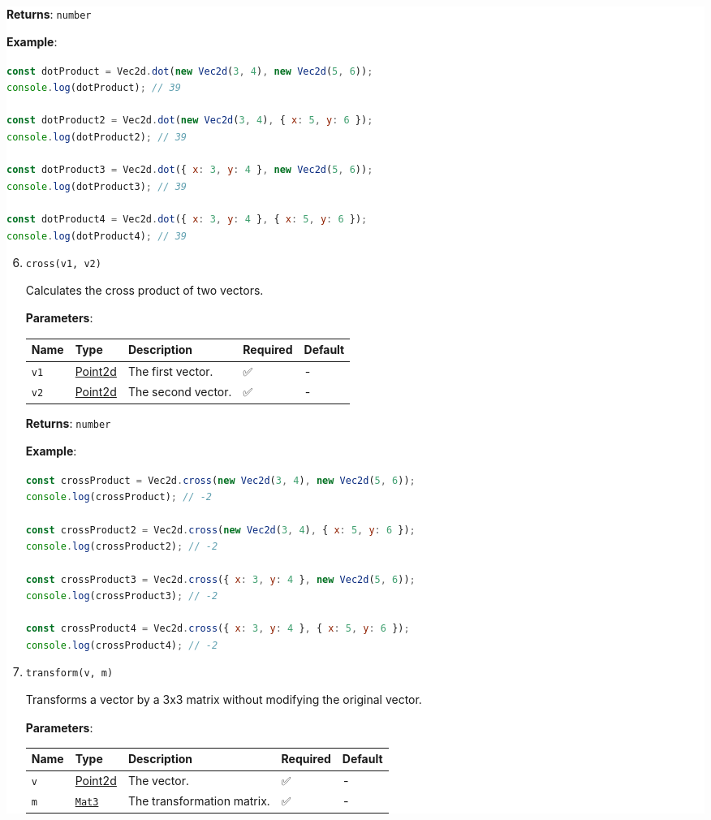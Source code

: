    **Returns**: `number`

   **Example**:

   ```javascript
   const dotProduct = Vec2d.dot(new Vec2d(3, 4), new Vec2d(5, 6));
   console.log(dotProduct); // 39

   const dotProduct2 = Vec2d.dot(new Vec2d(3, 4), { x: 5, y: 6 });
   console.log(dotProduct2); // 39

   const dotProduct3 = Vec2d.dot({ x: 3, y: 4 }, new Vec2d(5, 6));
   console.log(dotProduct3); // 39

   const dotProduct4 = Vec2d.dot({ x: 3, y: 4 }, { x: 5, y: 6 });
   console.log(dotProduct4); // 39
   ```

6. `cross(v1, v2)`

   Calculates the cross product of two vectors.

   **Parameters**:

   | Name | Type      | Description        | Required | Default |
   | ---- | --------- | ------------------ | -------- | ------- |
   | `v1` | [Point2d] | The first vector.  | ✅       | -       |
   | `v2` | [Point2d] | The second vector. | ✅       | -       |

   **Returns**: `number`

   **Example**:

   ```javascript
   const crossProduct = Vec2d.cross(new Vec2d(3, 4), new Vec2d(5, 6));
   console.log(crossProduct); // -2

   const crossProduct2 = Vec2d.cross(new Vec2d(3, 4), { x: 5, y: 6 });
   console.log(crossProduct2); // -2

   const crossProduct3 = Vec2d.cross({ x: 3, y: 4 }, new Vec2d(5, 6));
   console.log(crossProduct3); // -2

   const crossProduct4 = Vec2d.cross({ x: 3, y: 4 }, { x: 5, y: 6 });
   console.log(crossProduct4); // -2
   ```

7. `transform(v, m)`

   Transforms a vector by a 3x3 matrix without modifying the original vector.

   **Parameters**:

   | Name | Type           | Description                | Required | Default |
   | ---- | -------------- | -------------------------- | -------- | ------- |
   | `v`  | [Point2d]      | The vector.                | ✅       | -       |
   | `m`  | [`Mat3`][Mat3] | The transformation matrix. | ✅       | -       |


[Table of Contents]: #table-of-contents
[CanvasGradient]: https://developer.mozilla.org/en-US/docs/Web/API/CanvasGradient
[CanvasImageSource]: https://developer.mozilla.org/en-US/docs/Web/API/Canvas_API/Tutorial/Using_images#getting_images_to_draw
[CanvasPattern]: https://developer.mozilla.org/en-US/docs/Web/API/CanvasPattern
[CanvasRenderingContext2D]: https://developer.mozilla.org/en-US/docs/Web/API/CanvasRenderingContext2D
[CanvasTextAlign]: https://developer.mozilla.org/en-US/docs/Web/API/CanvasRenderingContext2D/textAlign
[CanvasTextBaseline]: https://developer.mozilla.org/en-US/docs/Web/API/CanvasRenderingContext2D/textBaseline
[CSSColor]: https://developer.mozilla.org/en-US/docs/Web/CSS/color_value
[HTMLCanvasElement]: https://developer.mozilla.org/en-US/docs/Web/API/HTMLCanvasElement
[Kanvas]: #kanvas
[Mat3]: #mat3
[Mat4]: #mat4
[Vec2d]: #vec2d
[Vec3d]: #vec3d
[Point2d]: #point2d
[Point3d]: #point3d
[Color]: #color